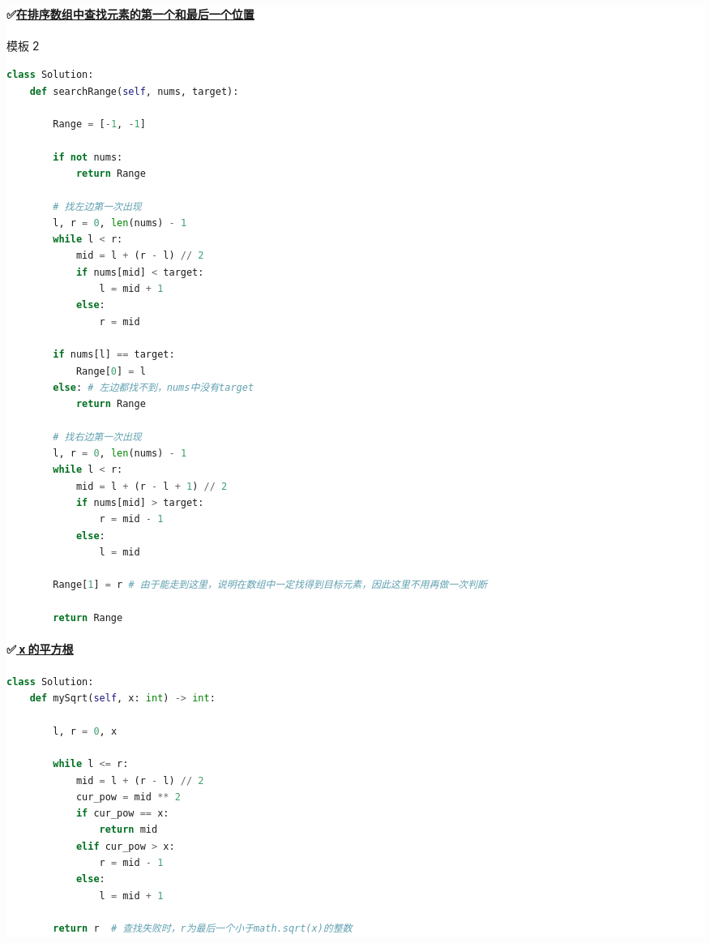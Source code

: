 #### ✅[在排序数组中查找元素的第一个和最后一个位置](https://leetcode-cn.com/problems/find-first-and-last-position-of-element-in-sorted-array/)

模板 2 

```Python
class Solution:
    def searchRange(self, nums, target):
        
        Range = [-1, -1]
        
        if not nums:
            return Range
        
        # 找左边第一次出现
        l, r = 0, len(nums) - 1
        while l < r:
            mid = l + (r - l) // 2
            if nums[mid] < target:
                l = mid + 1
            else:
                r = mid

        if nums[l] == target:
            Range[0] = l 
        else: # 左边都找不到，nums中没有target
            return Range 
        
        # 找右边第一次出现
        l, r = 0, len(nums) - 1
        while l < r:
            mid = l + (r - l + 1) // 2 
            if nums[mid] > target:
                r = mid - 1
            else:
                l = mid
            
        Range[1] = r # 由于能走到这里，说明在数组中一定找得到目标元素，因此这里不用再做一次判断
        
        return Range
```



#### ✅[ x 的平方根 ](https://leetcode.cn/problems/sqrtx/)

```python
class Solution:
    def mySqrt(self, x: int) -> int:

        l, r = 0, x

        while l <= r:
            mid = l + (r - l) // 2
            cur_pow = mid ** 2
            if cur_pow == x:
                return mid
            elif cur_pow > x:
                r = mid - 1
            else:
                l = mid + 1
        
        return r  # 查找失败时，r为最后一个小于math.sqrt(x)的整数
```
